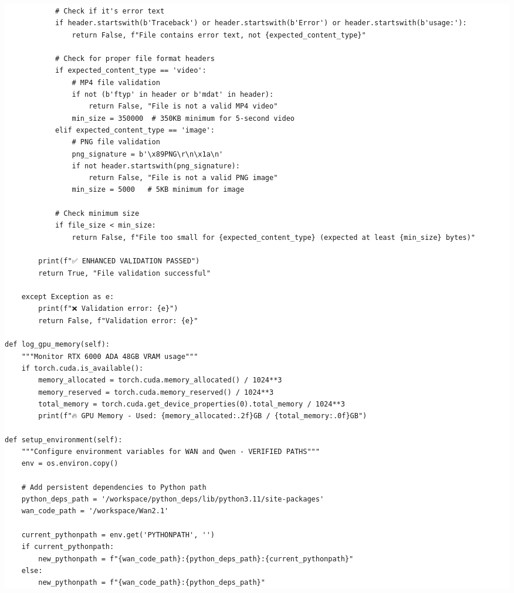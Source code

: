                 # Check if it's error text
                if header.startswith(b'Traceback') or header.startswith(b'Error') or header.startswith(b'usage:'):
                    return False, f"File contains error text, not {expected_content_type}"
                
                # Check for proper file format headers
                if expected_content_type == 'video':
                    # MP4 file validation
                    if not (b'ftyp' in header or b'mdat' in header):
                        return False, "File is not a valid MP4 video"
                    min_size = 350000  # 350KB minimum for 5-second video
                elif expected_content_type == 'image':
                    # PNG file validation
                    png_signature = b'\x89PNG\r\n\x1a\n'
                    if not header.startswith(png_signature):
                        return False, "File is not a valid PNG image"
                    min_size = 5000   # 5KB minimum for image
                
                # Check minimum size
                if file_size < min_size:
                    return False, f"File too small for {expected_content_type} (expected at least {min_size} bytes)"
            
            print(f"✅ ENHANCED VALIDATION PASSED")
            return True, "File validation successful"
            
        except Exception as e:
            print(f"❌ Validation error: {e}")
            return False, f"Validation error: {e}"

    def log_gpu_memory(self):
        """Monitor RTX 6000 ADA 48GB VRAM usage"""
        if torch.cuda.is_available():
            memory_allocated = torch.cuda.memory_allocated() / 1024**3
            memory_reserved = torch.cuda.memory_reserved() / 1024**3
            total_memory = torch.cuda.get_device_properties(0).total_memory / 1024**3
            print(f"🔥 GPU Memory - Used: {memory_allocated:.2f}GB / {total_memory:.0f}GB")

    def setup_environment(self):
        """Configure environment variables for WAN and Qwen - VERIFIED PATHS"""
        env = os.environ.copy()
        
        # Add persistent dependencies to Python path
        python_deps_path = '/workspace/python_deps/lib/python3.11/site-packages'
        wan_code_path = '/workspace/Wan2.1'
        
        current_pythonpath = env.get('PYTHONPATH', '')
        if current_pythonpath:
            new_pythonpath = f"{wan_code_path}:{python_deps_path}:{current_pythonpath}"
        else:
            new_pythonpath = f"{wan_code_path}:{python_deps_path}"
        